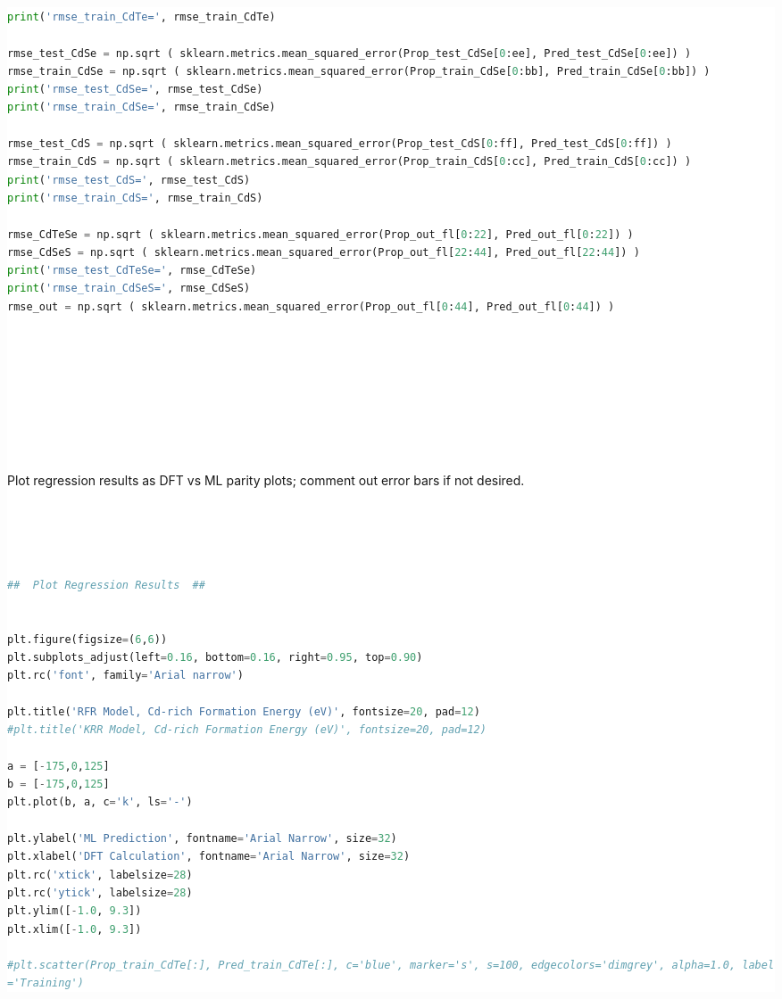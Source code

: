 ```python
print('rmse_train_CdTe=', rmse_train_CdTe)

rmse_test_CdSe = np.sqrt ( sklearn.metrics.mean_squared_error(Prop_test_CdSe[0:ee], Pred_test_CdSe[0:ee]) )
rmse_train_CdSe = np.sqrt ( sklearn.metrics.mean_squared_error(Prop_train_CdSe[0:bb], Pred_train_CdSe[0:bb]) )
print('rmse_test_CdSe=', rmse_test_CdSe)
print('rmse_train_CdSe=', rmse_train_CdSe)

rmse_test_CdS = np.sqrt ( sklearn.metrics.mean_squared_error(Prop_test_CdS[0:ff], Pred_test_CdS[0:ff]) )
rmse_train_CdS = np.sqrt ( sklearn.metrics.mean_squared_error(Prop_train_CdS[0:cc], Pred_train_CdS[0:cc]) )
print('rmse_test_CdS=', rmse_test_CdS)
print('rmse_train_CdS=', rmse_train_CdS)

rmse_CdTeSe = np.sqrt ( sklearn.metrics.mean_squared_error(Prop_out_fl[0:22], Pred_out_fl[0:22]) )
rmse_CdSeS = np.sqrt ( sklearn.metrics.mean_squared_error(Prop_out_fl[22:44], Pred_out_fl[22:44]) )
print('rmse_test_CdTeSe=', rmse_CdTeSe)
print('rmse_train_CdSeS=', rmse_CdSeS)
rmse_out = np.sqrt ( sklearn.metrics.mean_squared_error(Prop_out_fl[0:44], Pred_out_fl[0:44]) )










```

Plot regression results as DFT vs ML parity plots; comment out error bars if not desired.


```python




##  Plot Regression Results  ##


plt.figure(figsize=(6,6))
plt.subplots_adjust(left=0.16, bottom=0.16, right=0.95, top=0.90)
plt.rc('font', family='Arial narrow')

plt.title('RFR Model, Cd-rich Formation Energy (eV)', fontsize=20, pad=12)
#plt.title('KRR Model, Cd-rich Formation Energy (eV)', fontsize=20, pad=12)

a = [-175,0,125]
b = [-175,0,125]
plt.plot(b, a, c='k', ls='-')

plt.ylabel('ML Prediction', fontname='Arial Narrow', size=32)
plt.xlabel('DFT Calculation', fontname='Arial Narrow', size=32)
plt.rc('xtick', labelsize=28)
plt.rc('ytick', labelsize=28)
plt.ylim([-1.0, 9.3])
plt.xlim([-1.0, 9.3])

#plt.scatter(Prop_train_CdTe[:], Pred_train_CdTe[:], c='blue', marker='s', s=100, edgecolors='dimgrey', alpha=1.0, label='Training')
```